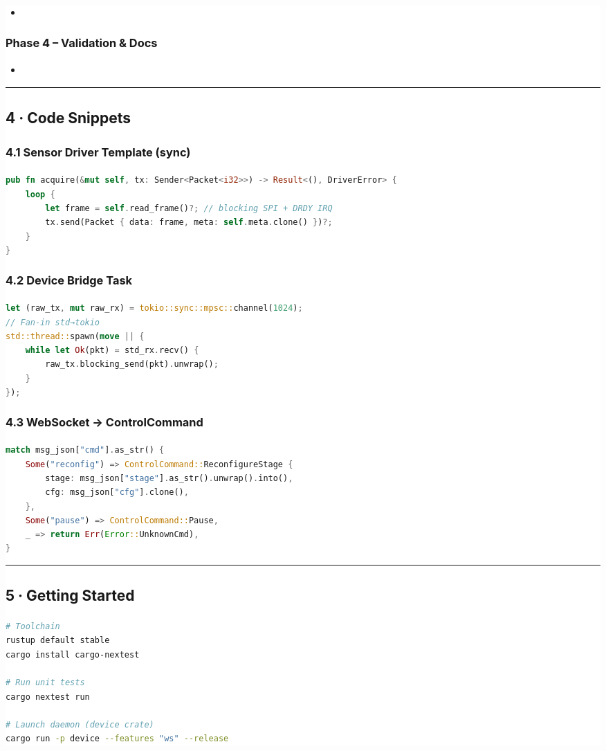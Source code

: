 *

### Phase 4 – Validation & Docs

*

---

## 4 · Code Snippets

### 4.1 Sensor Driver Template (sync)

```rust
pub fn acquire(&mut self, tx: Sender<Packet<i32>>) -> Result<(), DriverError> {
    loop {
        let frame = self.read_frame()?; // blocking SPI + DRDY IRQ
        tx.send(Packet { data: frame, meta: self.meta.clone() })?;
    }
}
```

### 4.2 Device Bridge Task

```rust
let (raw_tx, mut raw_rx) = tokio::sync::mpsc::channel(1024);
// Fan‑in std→tokio
std::thread::spawn(move || {
    while let Ok(pkt) = std_rx.recv() {
        raw_tx.blocking_send(pkt).unwrap();
    }
});
```

### 4.3 WebSocket → ControlCommand

```rust
match msg_json["cmd"].as_str() {
    Some("reconfig") => ControlCommand::ReconfigureStage {
        stage: msg_json["stage"].as_str().unwrap().into(),
        cfg: msg_json["cfg"].clone(),
    },
    Some("pause") => ControlCommand::Pause,
    _ => return Err(Error::UnknownCmd),
}
```

---

## 5 · Getting Started

```bash
# Toolchain
rustup default stable
cargo install cargo-nextest

# Run unit tests
cargo nextest run

# Launch daemon (device crate)
cargo run -p device --features "ws" --release
```
